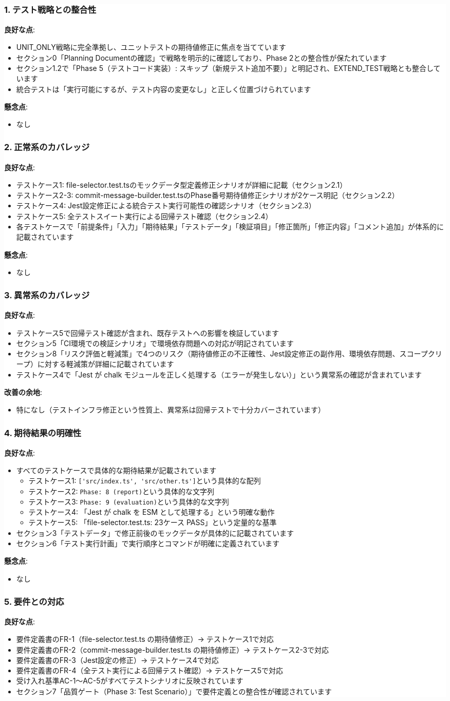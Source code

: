### 1. テスト戦略との整合性

**良好な点**:
- UNIT_ONLY戦略に完全準拠し、ユニットテストの期待値修正に焦点を当てています
- セクション0「Planning Documentの確認」で戦略を明示的に確認しており、Phase 2との整合性が保たれています
- セクション1.2で「Phase 5（テストコード実装）: スキップ（新規テスト追加不要）」と明記され、EXTEND_TEST戦略とも整合しています
- 統合テストは「実行可能にするが、テスト内容の変更なし」と正しく位置づけられています

**懸念点**:
- なし

### 2. 正常系のカバレッジ

**良好な点**:
- テストケース1: file-selector.test.tsのモックデータ型定義修正シナリオが詳細に記載（セクション2.1）
- テストケース2-3: commit-message-builder.test.tsのPhase番号期待値修正シナリオが2ケース明記（セクション2.2）
- テストケース4: Jest設定修正による統合テスト実行可能性の確認シナリオ（セクション2.3）
- テストケース5: 全テストスイート実行による回帰テスト確認（セクション2.4）
- 各テストケースで「前提条件」「入力」「期待結果」「テストデータ」「検証項目」「修正箇所」「修正内容」「コメント追加」が体系的に記載されています

**懸念点**:
- なし

### 3. 異常系のカバレッジ

**良好な点**:
- テストケース5で回帰テスト確認が含まれ、既存テストへの影響を検証しています
- セクション5「CI環境での検証シナリオ」で環境依存問題への対応が明記されています
- セクション8「リスク評価と軽減策」で4つのリスク（期待値修正の不正確性、Jest設定修正の副作用、環境依存問題、スコープクリープ）に対する軽減策が詳細に記載されています
- テストケース4で「Jest が chalk モジュールを正しく処理する（エラーが発生しない）」という異常系の確認が含まれています

**改善の余地**:
- 特になし（テストインフラ修正という性質上、異常系は回帰テストで十分カバーされています）

### 4. 期待結果の明確性

**良好な点**:
- すべてのテストケースで具体的な期待結果が記載されています
  - テストケース1: `['src/index.ts', 'src/other.ts']`という具体的な配列
  - テストケース2: `Phase: 8 (report)`という具体的な文字列
  - テストケース3: `Phase: 9 (evaluation)`という具体的な文字列
  - テストケース4: 「Jest が chalk を ESM として処理する」という明確な動作
  - テストケース5: 「file-selector.test.ts: 23ケース PASS」という定量的な基準
- セクション3「テストデータ」で修正前後のモックデータが具体的に記載されています
- セクション6「テスト実行計画」で実行順序とコマンドが明確に定義されています

**懸念点**:
- なし

### 5. 要件との対応

**良好な点**:
- 要件定義書のFR-1（file-selector.test.ts の期待値修正）→ テストケース1で対応
- 要件定義書のFR-2（commit-message-builder.test.ts の期待値修正）→ テストケース2-3で対応
- 要件定義書のFR-3（Jest設定の修正）→ テストケース4で対応
- 要件定義書のFR-4（全テスト実行による回帰テスト確認）→ テストケース5で対応
- 受け入れ基準AC-1～AC-5がすべてテストシナリオに反映されています
- セクション7「品質ゲート（Phase 3: Test Scenario）」で要件定義との整合性が確認されています
